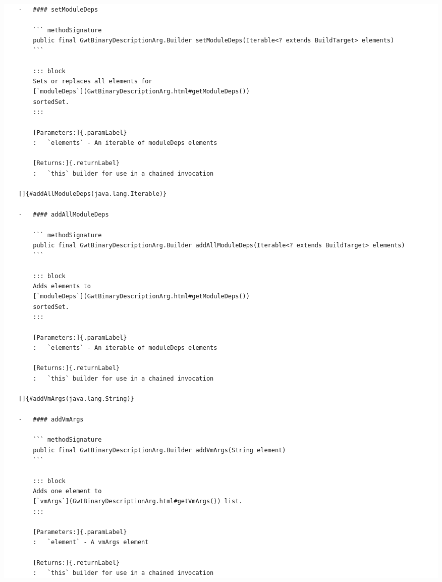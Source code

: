         -   #### setModuleDeps

            ``` methodSignature
            public final GwtBinaryDescriptionArg.Builder setModuleDeps​(Iterable<? extends BuildTarget> elements)
            ```

            ::: block
            Sets or replaces all elements for
            [`moduleDeps`](GwtBinaryDescriptionArg.html#getModuleDeps())
            sortedSet.
            :::

            [Parameters:]{.paramLabel}
            :   `elements` - An iterable of moduleDeps elements

            [Returns:]{.returnLabel}
            :   `this` builder for use in a chained invocation

        []{#addAllModuleDeps(java.lang.Iterable)}

        -   #### addAllModuleDeps

            ``` methodSignature
            public final GwtBinaryDescriptionArg.Builder addAllModuleDeps​(Iterable<? extends BuildTarget> elements)
            ```

            ::: block
            Adds elements to
            [`moduleDeps`](GwtBinaryDescriptionArg.html#getModuleDeps())
            sortedSet.
            :::

            [Parameters:]{.paramLabel}
            :   `elements` - An iterable of moduleDeps elements

            [Returns:]{.returnLabel}
            :   `this` builder for use in a chained invocation

        []{#addVmArgs(java.lang.String)}

        -   #### addVmArgs

            ``` methodSignature
            public final GwtBinaryDescriptionArg.Builder addVmArgs​(String element)
            ```

            ::: block
            Adds one element to
            [`vmArgs`](GwtBinaryDescriptionArg.html#getVmArgs()) list.
            :::

            [Parameters:]{.paramLabel}
            :   `element` - A vmArgs element

            [Returns:]{.returnLabel}
            :   `this` builder for use in a chained invocation
